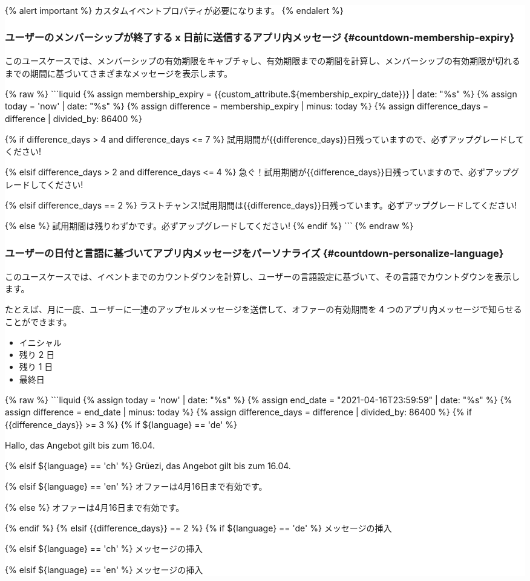 {% alert important %} カスタムイベントプロパティが必要になります。 {% endalert %}

### ユーザーのメンバーシップが終了する x 日前に送信するアプリ内メッセージ {#countdown-membership-expiry}

このユースケースでは、メンバーシップの有効期限をキャプチャし、有効期限までの期間を計算し、メンバーシップの有効期限が切れるまでの期間に基づいてさまざまなメッセージを表示します。

{% raw %}
\`\`\`liquid
{% assign membership\_expiry = {{custom\_attribute.${membership\_expiry\_date}}} | date: "%s" %}
{% assign today = 'now' | date: "%s" %}
{% assign difference = membership_expiry | minus: today %}
{% assign difference_days = difference | divided_by: 86400 %}

{% if difference_days > 4 and difference_days <= 7 %}
試用期間が{{difference\_days}}日残っていますので、必ずアップグレードしてください!

{% elsif difference_days > 2 and difference_days <= 4 %}
急ぐ！試用期間が{{difference\_days}}日残っていますので、必ずアップグレードしてください!

{% elsif difference_days == 2 %}
ラストチャンス!試用期間は{{difference\_days}}日残っています。必ずアップグレードしてください!

{% else %}
試用期間は残りわずかです。必ずアップグレードしてください!
{% endif %}
\`\`\`
{% endraw %}

### ユーザーの日付と言語に基づいてアプリ内メッセージをパーソナライズ {#countdown-personalize-language}

このユースケースでは、イベントまでのカウントダウンを計算し、ユーザーの言語設定に基づいて、その言語でカウントダウンを表示します。

たとえば、月に一度、ユーザーに一連のアップセルメッセージを送信して、オファーの有効期間を 4 つのアプリ内メッセージで知らせることができます。

- イニシャル
- 残り 2 日
- 残り 1 日
- 最終日

{% raw %}
\`\`\`liquid
{% assign today = 'now' | date: "%s" %}
{% assign end_date = "2021-04-16T23:59:59" | date: "%s" %}
{% assign difference = end_date | minus: today %}
{% assign difference_days = difference | divided_by: 86400 %}
{% if {{difference\_days}} >= 3 %}
{% if ${language} == 'de' %}

Hallo, das Angebot gilt bis zum 16.04.

{% elsif ${language} == 'ch' %}
Grüezi, das Angebot gilt bis zum 16.04.

{% elsif ${language} == 'en' %}
オファーは4月16日まで有効です。

{% else %}
オファーは4月16日まで有効です。

{% endif %}
{% elsif {{difference\_days}} == 2 %}
{% if ${language} == 'de' %}
メッセージの挿入

{% elsif ${language} == 'ch' %}
メッセージの挿入

{% elsif ${language} == 'en' %}
メッセージの挿入